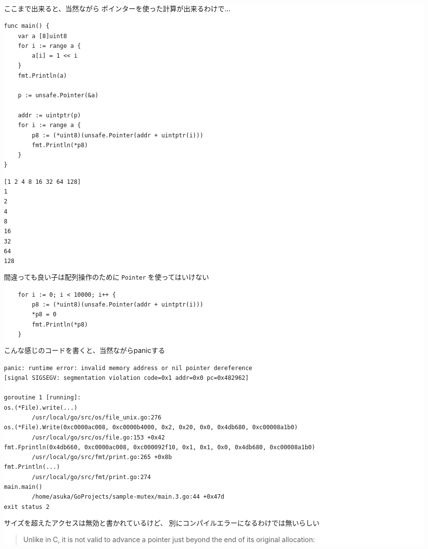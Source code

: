 ここまで出来ると、当然ながら ポインターを使った計算が出来るわけで...
```golang
func main() {
    var a [8]uint8
    for i := range a {
        a[i] = 1 << i
    }
    fmt.Println(a)

    p := unsafe.Pointer(&a)

    addr := uintptr(p)
    for i := range a {
        p8 := (*uint8)(unsafe.Pointer(addr + uintptr(i)))
        fmt.Println(*p8)
    }
}
```
```shell
[1 2 4 8 16 32 64 128]
1
2
4
8
16
32
64
128
```
間違っても良い子は配列操作のために `Pointer`
を使ってはいけない
```golang
    for i := 0; i < 10000; i++ {
        p8 := (*uint8)(unsafe.Pointer(addr + uintptr(i)))
        *p8 = 0
        fmt.Println(*p8)
    }
```
こんな感じのコードを書くと、当然ながらpanicする
```shell
panic: runtime error: invalid memory address or nil pointer dereference
[signal SIGSEGV: segmentation violation code=0x1 addr=0x0 pc=0x482962]

goroutine 1 [running]:
os.(*File).write(...)
        /usr/local/go/src/os/file_unix.go:276
os.(*File).Write(0xc0000ac008, 0xc0000b4000, 0x2, 0x20, 0x0, 0x4db680, 0xc00008a1b0)
        /usr/local/go/src/os/file.go:153 +0x42
fmt.Fprintln(0x4db660, 0xc0000ac008, 0xc000092f10, 0x1, 0x1, 0x0, 0x4db680, 0xc00008a1b0)
        /usr/local/go/src/fmt/print.go:265 +0x8b
fmt.Println(...)
        /usr/local/go/src/fmt/print.go:274
main.main()
        /home/asuka/GoProjects/sample-mutex/main.3.go:44 +0x47d
exit status 2
```
サイズを超えたアクセスは無効と書かれているけど、
別にコンパイルエラーになるわけでは無いらしい
> Unlike in C, it is not valid to advance a pointer just beyond the end of its original allocation:
